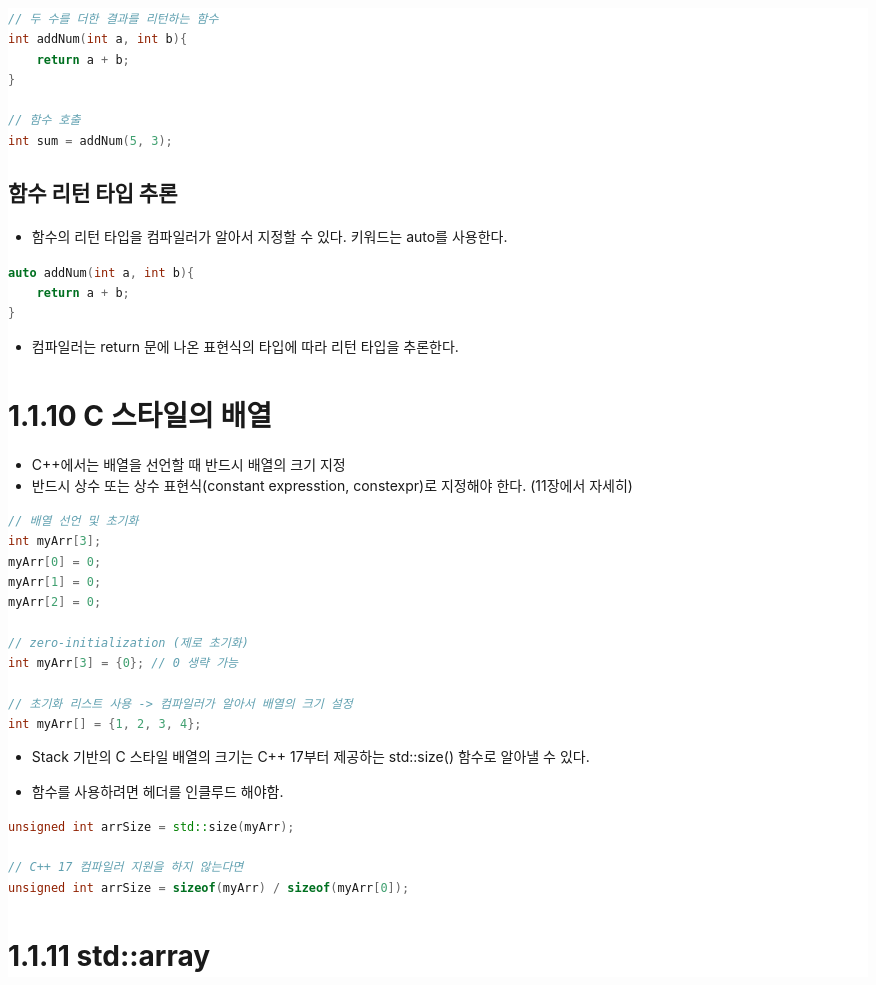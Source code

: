 
```cpp
// 두 수를 더한 결과를 리턴하는 함수
int addNum(int a, int b){
    return a + b;
}

// 함수 호출
int sum = addNum(5, 3);
```

## 함수 리턴 타입 추론

- 함수의 리턴 타입을 컴파일러가 알아서 지정할 수 있다. 키워드는 auto를 사용한다.

```cpp
auto addNum(int a, int b){
    return a + b;
}
```

- 컴파일러는 return 문에 나온 표현식의 타입에 따라 리턴 타입을 추론한다.


# 1.1.10 C 스타일의 배열

- C++에서는 배열을 선언할 때 반드시 배열의 크기 지정
- 반드시 상수 또는 상수 표현식(constant expresstion, constexpr)로 지정해야 한다. (11장에서 자세히)

```cpp
// 배열 선언 및 초기화
int myArr[3];
myArr[0] = 0;
myArr[1] = 0;
myArr[2] = 0;

// zero-initialization (제로 초기화)
int myArr[3] = {0}; // 0 생략 가능

// 초기화 리스트 사용 -> 컴파일러가 알아서 배열의 크기 설정
int myArr[] = {1, 2, 3, 4};
```

- Stack 기반의 C 스타일 배열의 크기는 C++ 17부터 제공하는 std::size() 함수로 알아낼 수 있다.

- 함수를 사용하려면 <array> 헤더를 인클루드 해야함.

```cpp
unsigned int arrSize = std::size(myArr);

// C++ 17 컴파일러 지원을 하지 않는다면
unsigned int arrSize = sizeof(myArr) / sizeof(myArr[0]);
```

# 1.1.11 std::array
